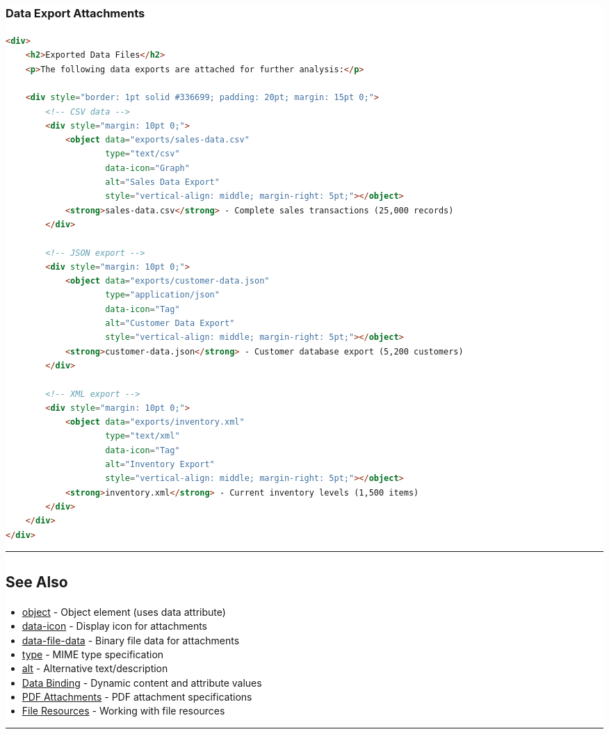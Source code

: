 ### Data Export Attachments

```html
<div>
    <h2>Exported Data Files</h2>
    <p>The following data exports are attached for further analysis:</p>

    <div style="border: 1pt solid #336699; padding: 20pt; margin: 15pt 0;">
        <!-- CSV data -->
        <div style="margin: 10pt 0;">
            <object data="exports/sales-data.csv"
                    type="text/csv"
                    data-icon="Graph"
                    alt="Sales Data Export"
                    style="vertical-align: middle; margin-right: 5pt;"></object>
            <strong>sales-data.csv</strong> - Complete sales transactions (25,000 records)
        </div>

        <!-- JSON export -->
        <div style="margin: 10pt 0;">
            <object data="exports/customer-data.json"
                    type="application/json"
                    data-icon="Tag"
                    alt="Customer Data Export"
                    style="vertical-align: middle; margin-right: 5pt;"></object>
            <strong>customer-data.json</strong> - Customer database export (5,200 customers)
        </div>

        <!-- XML export -->
        <div style="margin: 10pt 0;">
            <object data="exports/inventory.xml"
                    type="text/xml"
                    data-icon="Tag"
                    alt="Inventory Export"
                    style="vertical-align: middle; margin-right: 5pt;"></object>
            <strong>inventory.xml</strong> - Current inventory levels (1,500 items)
        </div>
    </div>
</div>
```

---

## See Also

- [object](/reference/htmltags/object.html) - Object element (uses data attribute)
- [data-icon](/reference/htmlattributes/data-icon.html) - Display icon for attachments
- [data-file-data](/reference/htmlattributes/data-file-data.html) - Binary file data for attachments
- [type](/reference/htmlattributes/type.html) - MIME type specification
- [alt](/reference/htmlattributes/alt.html) - Alternative text/description
- [Data Binding](/reference/binding/) - Dynamic content and attribute values
- [PDF Attachments](/reference/pdf/attachments.html) - PDF attachment specifications
- [File Resources](/reference/resources/files.html) - Working with file resources

---
